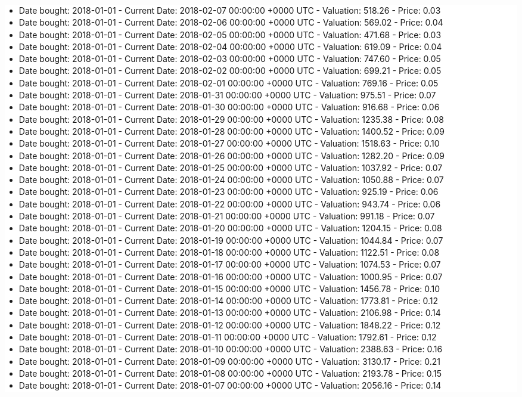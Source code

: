 * Date bought: 2018-01-01 - Current Date: 2018-02-07 00:00:00 +0000 UTC - Valuation: 518.26 - Price: 0.03 
* Date bought: 2018-01-01 - Current Date: 2018-02-06 00:00:00 +0000 UTC - Valuation: 569.02 - Price: 0.04 
* Date bought: 2018-01-01 - Current Date: 2018-02-05 00:00:00 +0000 UTC - Valuation: 471.68 - Price: 0.03 
* Date bought: 2018-01-01 - Current Date: 2018-02-04 00:00:00 +0000 UTC - Valuation: 619.09 - Price: 0.04 
* Date bought: 2018-01-01 - Current Date: 2018-02-03 00:00:00 +0000 UTC - Valuation: 747.60 - Price: 0.05 
* Date bought: 2018-01-01 - Current Date: 2018-02-02 00:00:00 +0000 UTC - Valuation: 699.21 - Price: 0.05 
* Date bought: 2018-01-01 - Current Date: 2018-02-01 00:00:00 +0000 UTC - Valuation: 769.16 - Price: 0.05 
* Date bought: 2018-01-01 - Current Date: 2018-01-31 00:00:00 +0000 UTC - Valuation: 975.51 - Price: 0.07 
* Date bought: 2018-01-01 - Current Date: 2018-01-30 00:00:00 +0000 UTC - Valuation: 916.68 - Price: 0.06 
* Date bought: 2018-01-01 - Current Date: 2018-01-29 00:00:00 +0000 UTC - Valuation: 1235.38 - Price: 0.08 
* Date bought: 2018-01-01 - Current Date: 2018-01-28 00:00:00 +0000 UTC - Valuation: 1400.52 - Price: 0.09 
* Date bought: 2018-01-01 - Current Date: 2018-01-27 00:00:00 +0000 UTC - Valuation: 1518.63 - Price: 0.10 
* Date bought: 2018-01-01 - Current Date: 2018-01-26 00:00:00 +0000 UTC - Valuation: 1282.20 - Price: 0.09 
* Date bought: 2018-01-01 - Current Date: 2018-01-25 00:00:00 +0000 UTC - Valuation: 1037.92 - Price: 0.07 
* Date bought: 2018-01-01 - Current Date: 2018-01-24 00:00:00 +0000 UTC - Valuation: 1050.88 - Price: 0.07 
* Date bought: 2018-01-01 - Current Date: 2018-01-23 00:00:00 +0000 UTC - Valuation: 925.19 - Price: 0.06 
* Date bought: 2018-01-01 - Current Date: 2018-01-22 00:00:00 +0000 UTC - Valuation: 943.74 - Price: 0.06 
* Date bought: 2018-01-01 - Current Date: 2018-01-21 00:00:00 +0000 UTC - Valuation: 991.18 - Price: 0.07 
* Date bought: 2018-01-01 - Current Date: 2018-01-20 00:00:00 +0000 UTC - Valuation: 1204.15 - Price: 0.08 
* Date bought: 2018-01-01 - Current Date: 2018-01-19 00:00:00 +0000 UTC - Valuation: 1044.84 - Price: 0.07 
* Date bought: 2018-01-01 - Current Date: 2018-01-18 00:00:00 +0000 UTC - Valuation: 1122.51 - Price: 0.08 
* Date bought: 2018-01-01 - Current Date: 2018-01-17 00:00:00 +0000 UTC - Valuation: 1074.53 - Price: 0.07 
* Date bought: 2018-01-01 - Current Date: 2018-01-16 00:00:00 +0000 UTC - Valuation: 1000.95 - Price: 0.07 
* Date bought: 2018-01-01 - Current Date: 2018-01-15 00:00:00 +0000 UTC - Valuation: 1456.78 - Price: 0.10 
* Date bought: 2018-01-01 - Current Date: 2018-01-14 00:00:00 +0000 UTC - Valuation: 1773.81 - Price: 0.12 
* Date bought: 2018-01-01 - Current Date: 2018-01-13 00:00:00 +0000 UTC - Valuation: 2106.98 - Price: 0.14 
* Date bought: 2018-01-01 - Current Date: 2018-01-12 00:00:00 +0000 UTC - Valuation: 1848.22 - Price: 0.12 
* Date bought: 2018-01-01 - Current Date: 2018-01-11 00:00:00 +0000 UTC - Valuation: 1792.61 - Price: 0.12 
* Date bought: 2018-01-01 - Current Date: 2018-01-10 00:00:00 +0000 UTC - Valuation: 2388.63 - Price: 0.16 
* Date bought: 2018-01-01 - Current Date: 2018-01-09 00:00:00 +0000 UTC - Valuation: 3130.17 - Price: 0.21 
* Date bought: 2018-01-01 - Current Date: 2018-01-08 00:00:00 +0000 UTC - Valuation: 2193.78 - Price: 0.15 
* Date bought: 2018-01-01 - Current Date: 2018-01-07 00:00:00 +0000 UTC - Valuation: 2056.16 - Price: 0.14 